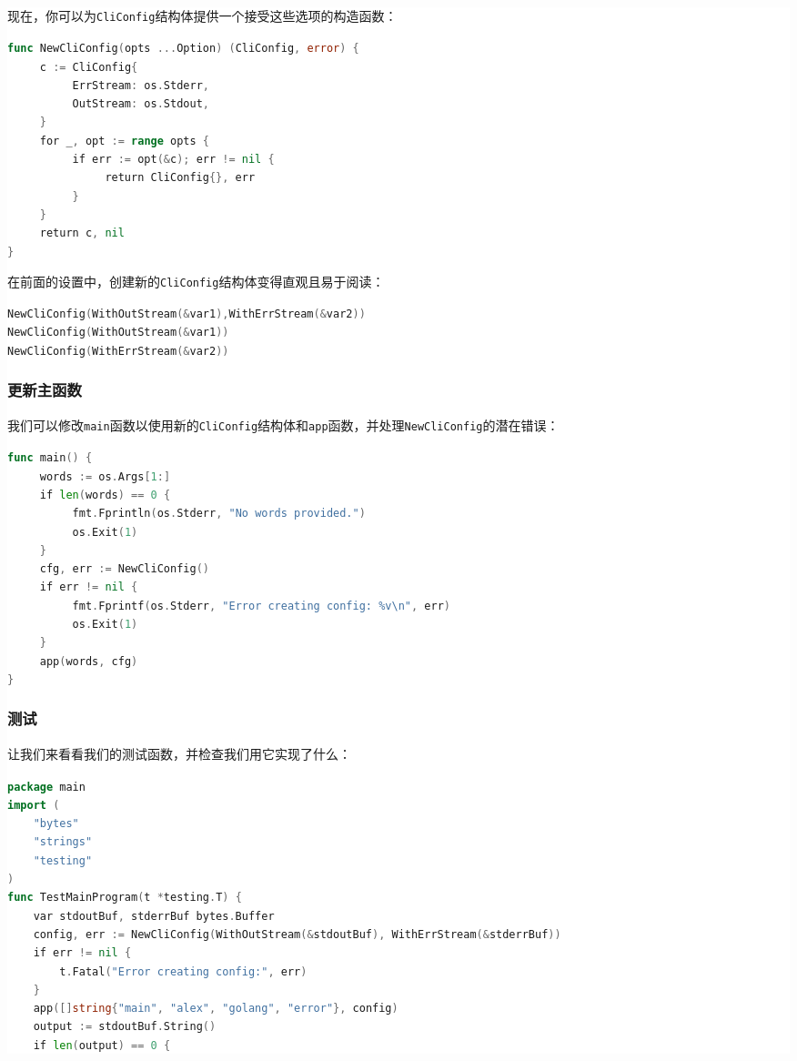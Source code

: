```go
```

现在，你可以为`CliConfig`结构体提供一个接受这些选项的构造函数：

```go
func NewCliConfig(opts ...Option) (CliConfig, error) {
     c := CliConfig{
          ErrStream: os.Stderr,
          OutStream: os.Stdout,
     }
     for _, opt := range opts {
          if err := opt(&c); err != nil {
               return CliConfig{}, err
          }
     }
     return c, nil
}
```

在前面的设置中，创建新的`CliConfig`结构体变得直观且易于阅读：

```go
NewCliConfig(WithOutStream(&var1),WithErrStream(&var2))
NewCliConfig(WithOutStream(&var1))
NewCliConfig(WithErrStream(&var2))
```

### 更新主函数

我们可以修改`main`函数以使用新的`CliConfig`结构体和`app`函数，并处理`NewCliConfig`的潜在错误：

```go
func main() {
     words := os.Args[1:]
     if len(words) == 0 {
          fmt.Fprintln(os.Stderr, "No words provided.")
          os.Exit(1)
     }
     cfg, err := NewCliConfig()
     if err != nil {
          fmt.Fprintf(os.Stderr, "Error creating config: %v\n", err)
          os.Exit(1)
     }
     app(words, cfg)
}
```

### 测试

让我们来看看我们的测试函数，并检查我们用它实现了什么：

```go
package main
import (
    "bytes"
    "strings"
    "testing"
)
func TestMainProgram(t *testing.T) {
    var stdoutBuf, stderrBuf bytes.Buffer
    config, err := NewCliConfig(WithOutStream(&stdoutBuf), WithErrStream(&stderrBuf))
    if err != nil {
        t.Fatal("Error creating config:", err)
    }
    app([]string{"main", "alex", "golang", "error"}, config)
    output := stdoutBuf.String()
    if len(output) == 0 {
```